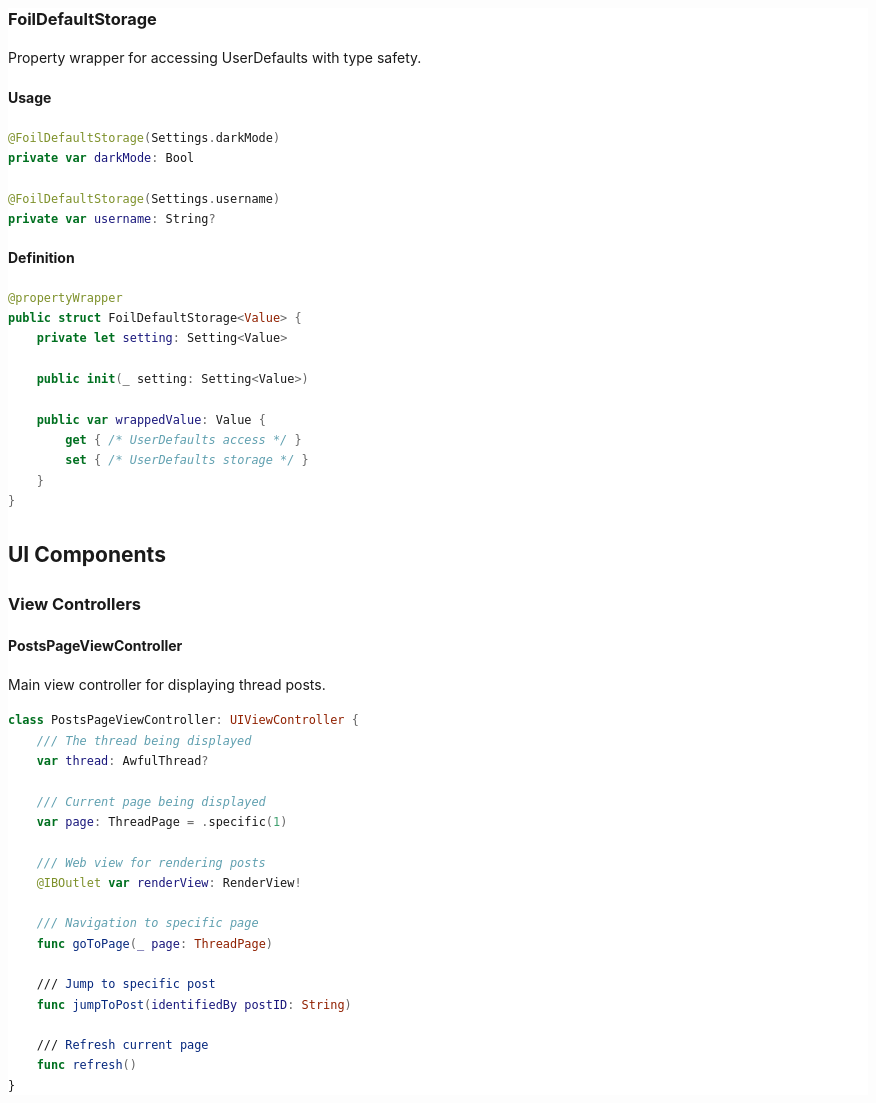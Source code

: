 ### FoilDefaultStorage

Property wrapper for accessing UserDefaults with type safety.

#### Usage

```swift
@FoilDefaultStorage(Settings.darkMode)
private var darkMode: Bool

@FoilDefaultStorage(Settings.username)
private var username: String?
```

#### Definition

```swift
@propertyWrapper
public struct FoilDefaultStorage<Value> {
    private let setting: Setting<Value>
    
    public init(_ setting: Setting<Value>)
    
    public var wrappedValue: Value {
        get { /* UserDefaults access */ }
        set { /* UserDefaults storage */ }
    }
}
```

## UI Components

### View Controllers

#### PostsPageViewController

Main view controller for displaying thread posts.

```swift
class PostsPageViewController: UIViewController {
    /// The thread being displayed
    var thread: AwfulThread?
    
    /// Current page being displayed
    var page: ThreadPage = .specific(1)
    
    /// Web view for rendering posts
    @IBOutlet var renderView: RenderView!
    
    /// Navigation to specific page
    func goToPage(_ page: ThreadPage)
    
    /// Jump to specific post
    func jumpToPost(identifiedBy postID: String)
    
    /// Refresh current page
    func refresh()
}
```
